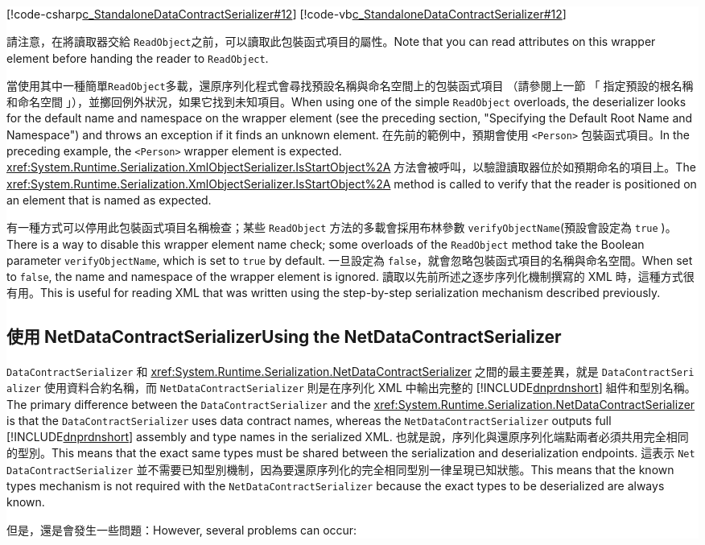  [!code-csharp[c_StandaloneDataContractSerializer#12](../../../../samples/snippets/csharp/VS_Snippets_CFX/c_standalonedatacontractserializer/cs/source.cs#12)]
 [!code-vb[c_StandaloneDataContractSerializer#12](../../../../samples/snippets/visualbasic/VS_Snippets_CFX/c_standalonedatacontractserializer/vb/source.vb#12)]  
  
 <span data-ttu-id="122dd-229">請注意，在將讀取器交給 `ReadObject`之前，可以讀取此包裝函式項目的屬性。</span><span class="sxs-lookup"><span data-stu-id="122dd-229">Note that you can read attributes on this wrapper element before handing the reader to `ReadObject`.</span></span>  
  
 <span data-ttu-id="122dd-230">當使用其中一種簡單`ReadObject`多載，還原序列化程式會尋找預設名稱與命名空間上的包裝函式項目 （請參閱上一節 「 指定預設的根名稱和命名空間 」），並擲回例外狀況，如果它找到未知項目。</span><span class="sxs-lookup"><span data-stu-id="122dd-230">When using one of the simple `ReadObject` overloads, the deserializer looks for the default name and namespace on the wrapper element (see the preceding section, "Specifying the Default Root Name and Namespace") and throws an exception if it finds an unknown element.</span></span> <span data-ttu-id="122dd-231">在先前的範例中，預期會使用 `<Person>` 包裝函式項目。</span><span class="sxs-lookup"><span data-stu-id="122dd-231">In the preceding example, the `<Person>` wrapper element is expected.</span></span> <span data-ttu-id="122dd-232"><xref:System.Runtime.Serialization.XmlObjectSerializer.IsStartObject%2A> 方法會被呼叫，以驗證讀取器位於如預期命名的項目上。</span><span class="sxs-lookup"><span data-stu-id="122dd-232">The <xref:System.Runtime.Serialization.XmlObjectSerializer.IsStartObject%2A> method is called to verify that the reader is positioned on an element that is named as expected.</span></span>  
  
 <span data-ttu-id="122dd-233">有一種方式可以停用此包裝函式項目名稱檢查；某些 `ReadObject` 方法的多載會採用布林參數 `verifyObjectName`(預設會設定為 `true` )。</span><span class="sxs-lookup"><span data-stu-id="122dd-233">There is a way to disable this wrapper element name check; some overloads of the `ReadObject` method take the Boolean parameter `verifyObjectName`, which is set to `true` by default.</span></span> <span data-ttu-id="122dd-234">一旦設定為 `false`，就會忽略包裝函式項目的名稱與命名空間。</span><span class="sxs-lookup"><span data-stu-id="122dd-234">When set to `false`, the name and namespace of the wrapper element is ignored.</span></span> <span data-ttu-id="122dd-235">讀取以先前所述之逐步序列化機制撰寫的 XML 時，這種方式很有用。</span><span class="sxs-lookup"><span data-stu-id="122dd-235">This is useful for reading XML that was written using the step-by-step serialization mechanism described previously.</span></span>  
  
## <a name="using-the-netdatacontractserializer"></a><span data-ttu-id="122dd-236">使用 NetDataContractSerializer</span><span class="sxs-lookup"><span data-stu-id="122dd-236">Using the NetDataContractSerializer</span></span>  
 <span data-ttu-id="122dd-237">`DataContractSerializer` 和 <xref:System.Runtime.Serialization.NetDataContractSerializer> 之間的最主要差異，就是 `DataContractSerializer` 使用資料合約名稱，而 `NetDataContractSerializer` 則是在序列化 XML 中輸出完整的 [!INCLUDE[dnprdnshort](../../../../includes/dnprdnshort-md.md)] 組件和型別名稱。</span><span class="sxs-lookup"><span data-stu-id="122dd-237">The primary difference between the `DataContractSerializer` and the <xref:System.Runtime.Serialization.NetDataContractSerializer> is that the `DataContractSerializer` uses data contract names, whereas the `NetDataContractSerializer` outputs full [!INCLUDE[dnprdnshort](../../../../includes/dnprdnshort-md.md)] assembly and type names in the serialized XML.</span></span> <span data-ttu-id="122dd-238">也就是說，序列化與還原序列化端點兩者必須共用完全相同的型別。</span><span class="sxs-lookup"><span data-stu-id="122dd-238">This means that the exact same types must be shared between the serialization and deserialization endpoints.</span></span> <span data-ttu-id="122dd-239">這表示 `NetDataContractSerializer` 並不需要已知型別機制，因為要還原序列化的完全相同型別一律呈現已知狀態。</span><span class="sxs-lookup"><span data-stu-id="122dd-239">This means that the known types mechanism is not required with the `NetDataContractSerializer` because the exact types to be deserialized are always known.</span></span>  
  
 <span data-ttu-id="122dd-240">但是，還是會發生一些問題：</span><span class="sxs-lookup"><span data-stu-id="122dd-240">However, several problems can occur:</span></span>  
  